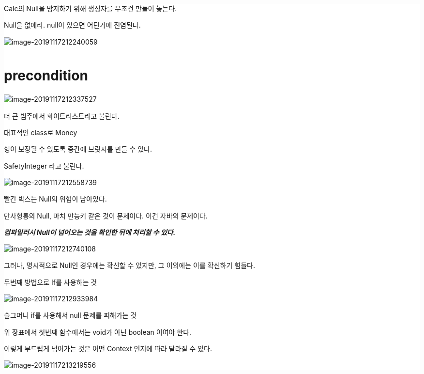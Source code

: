 



Calc의 Null을 방지하기 위해 생성자를 무조건 만들어 놓는다.

Null을 없애라. null이 있으면 어딘가에 전염된다.

![image-20191117212240059](https://tva1.sinaimg.cn/large/006y8mN6gy1g91b11ulhgj30pm0ikwhc.jpg)





# precondition

![image-20191117212337527](https://tva1.sinaimg.cn/large/006y8mN6gy1g91b1yw59dj313e0i2ace.jpg)

더 큰 범주에서 화이트리스트라고 불린다.



대표적인 class로 Money 

형이 보장될 수 있도록 중간에 브릿지를 만들 수 있다.

SafetyInteger 라고 불린다.



![image-20191117212558739](https://tva1.sinaimg.cn/large/006y8mN6gy1g91b4hrh22j319y0ia0w5.jpg)



빨간 박스는 Null의 위험이 남아있다.

만사형통의 Null, 마치 만능키 같은 것이 문제이다. 이건 자바의 문제이다.



***컴파일러시 Null이 넘어오는 것을 확인한 뒤에 처리할 수 있다.***

![image-20191117212740108](https://tva1.sinaimg.cn/large/006y8mN6gy1g91b6atylkj319u0j2783.jpg)



 그러나, 명시적으로 Null인 경우에는 확신할 수 있지만, 그 이외에는 이를 확신하기 힘들다.



두번째 방법으로 If를 사용하는 것

![image-20191117212933984](https://tva1.sinaimg.cn/large/006y8mN6gy1g91b8abr33j31a40fsq6e.jpg)



슬그머니 if를 사용해서 null 문제를 피해가는 것



위 장표에서 첫번쨰 함수에서는  void가 아닌 boolean 이여야 한다.

이렇게 부드럽게 넘어가는 것은 어떤 Context 인지에 따라 달라질 수 있다. 

![image-20191117213219556](https://tva1.sinaimg.cn/large/006y8mN6gy1g91bcf7k7pj31a40hc42z.jpg)

